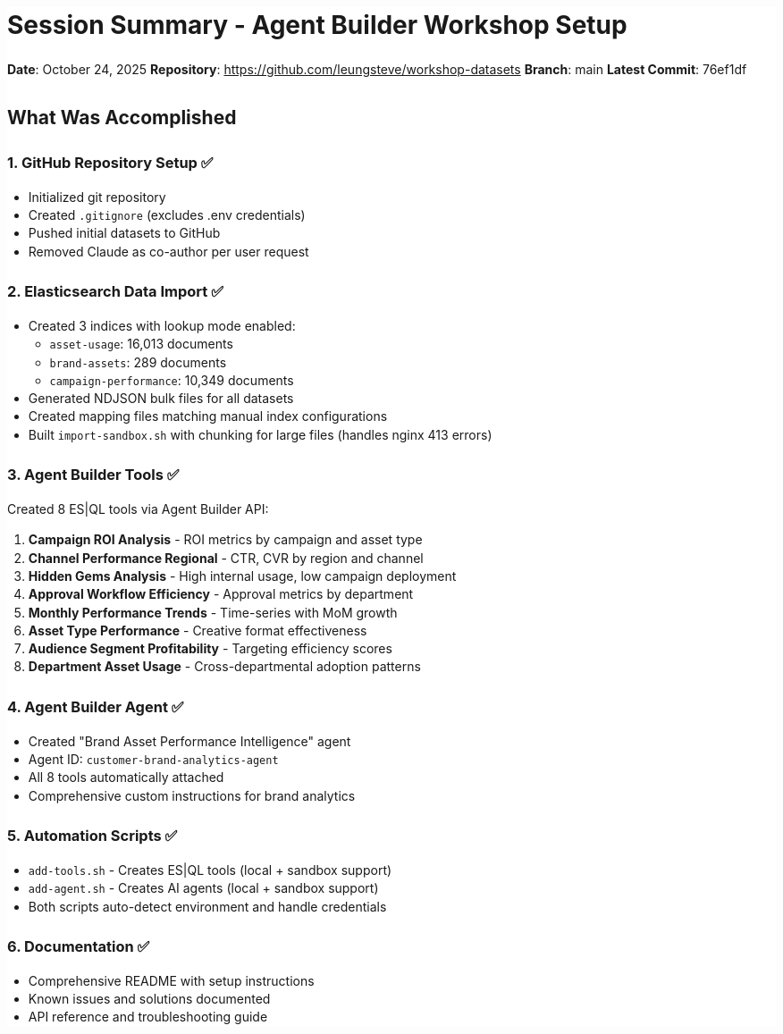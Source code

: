 # Session Summary - Agent Builder Workshop Setup

**Date**: October 24, 2025
**Repository**: https://github.com/leungsteve/workshop-datasets
**Branch**: main
**Latest Commit**: 76ef1df

## What Was Accomplished

### 1. GitHub Repository Setup ✅
- Initialized git repository
- Created `.gitignore` (excludes .env credentials)
- Pushed initial datasets to GitHub
- Removed Claude as co-author per user request

### 2. Elasticsearch Data Import ✅
- Created 3 indices with lookup mode enabled:
  - `asset-usage`: 16,013 documents
  - `brand-assets`: 289 documents
  - `campaign-performance`: 10,349 documents
- Generated NDJSON bulk files for all datasets
- Created mapping files matching manual index configurations
- Built `import-sandbox.sh` with chunking for large files (handles nginx 413 errors)

### 3. Agent Builder Tools ✅
Created 8 ES|QL tools via Agent Builder API:
1. **Campaign ROI Analysis** - ROI metrics by campaign and asset type
2. **Channel Performance Regional** - CTR, CVR by region and channel
3. **Hidden Gems Analysis** - High internal usage, low campaign deployment
4. **Approval Workflow Efficiency** - Approval metrics by department
5. **Monthly Performance Trends** - Time-series with MoM growth
6. **Asset Type Performance** - Creative format effectiveness
7. **Audience Segment Profitability** - Targeting efficiency scores
8. **Department Asset Usage** - Cross-departmental adoption patterns

### 4. Agent Builder Agent ✅
- Created "Brand Asset Performance Intelligence" agent
- Agent ID: `customer-brand-analytics-agent`
- All 8 tools automatically attached
- Comprehensive custom instructions for brand analytics

### 5. Automation Scripts ✅
- `add-tools.sh` - Creates ES|QL tools (local + sandbox support)
- `add-agent.sh` - Creates AI agents (local + sandbox support)
- Both scripts auto-detect environment and handle credentials

### 6. Documentation ✅
- Comprehensive README with setup instructions
- Known issues and solutions documented
- API reference and troubleshooting guide
